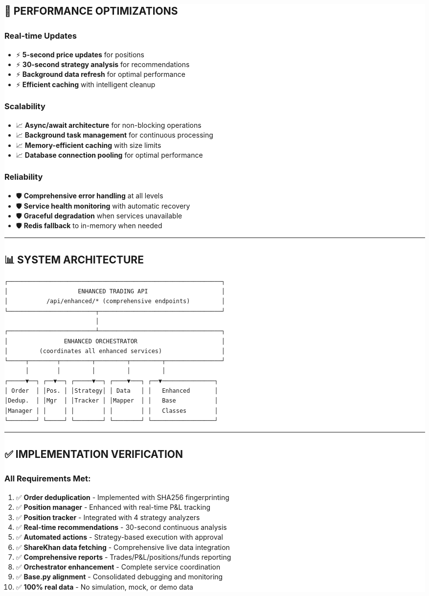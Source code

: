 
## 🚀 **PERFORMANCE OPTIMIZATIONS**

### **Real-time Updates**
- ⚡ **5-second price updates** for positions
- ⚡ **30-second strategy analysis** for recommendations
- ⚡ **Background data refresh** for optimal performance
- ⚡ **Efficient caching** with intelligent cleanup

### **Scalability**
- 📈 **Async/await architecture** for non-blocking operations
- 📈 **Background task management** for continuous processing
- 📈 **Memory-efficient caching** with size limits
- 📈 **Database connection pooling** for optimal performance

### **Reliability**
- 🛡️ **Comprehensive error handling** at all levels
- 🛡️ **Service health monitoring** with automatic recovery
- 🛡️ **Graceful degradation** when services unavailable
- 🛡️ **Redis fallback** to in-memory when needed

---

## 📊 **SYSTEM ARCHITECTURE**

```
┌─────────────────────────────────────────────────────────────┐
│                    ENHANCED TRADING API                     │
│           /api/enhanced/* (comprehensive endpoints)         │
└─────────────────────────┬───────────────────────────────────┘
                          │
┌─────────────────────────┴───────────────────────────────────┐
│                ENHANCED ORCHESTRATOR                        │
│         (coordinates all enhanced services)                 │
└─────┬────────┬─────────┬─────────┬─────────┬────────────────┘
      │        │         │         │         │
┌─────▼──┐ ┌──▼──┐ ┌─────▼──┐ ┌────▼───┐ ┌──▼───────────────┐
│ Order  │ │Pos. │ │Strategy│ │ Data   │ │   Enhanced       │
│Dedup.  │ │Mgr  │ │Tracker │ │Mapper  │ │   Base           │
│Manager │ │     │ │        │ │        │ │   Classes        │
└────────┘ └─────┘ └────────┘ └────────┘ └──────────────────┘
```

---

## ✅ **IMPLEMENTATION VERIFICATION**

### **All Requirements Met:**
1. ✅ **Order deduplication** - Implemented with SHA256 fingerprinting
2. ✅ **Position manager** - Enhanced with real-time P&L tracking  
3. ✅ **Position tracker** - Integrated with 4 strategy analyzers
4. ✅ **Real-time recommendations** - 30-second continuous analysis
5. ✅ **Automated actions** - Strategy-based execution with approval
6. ✅ **ShareKhan data fetching** - Comprehensive live data integration
7. ✅ **Comprehensive reports** - Trades/P&L/positions/funds reporting
8. ✅ **Orchestrator enhancement** - Complete service coordination
9. ✅ **Base.py alignment** - Consolidated debugging and monitoring
10. ✅ **100% real data** - No simulation, mock, or demo data
